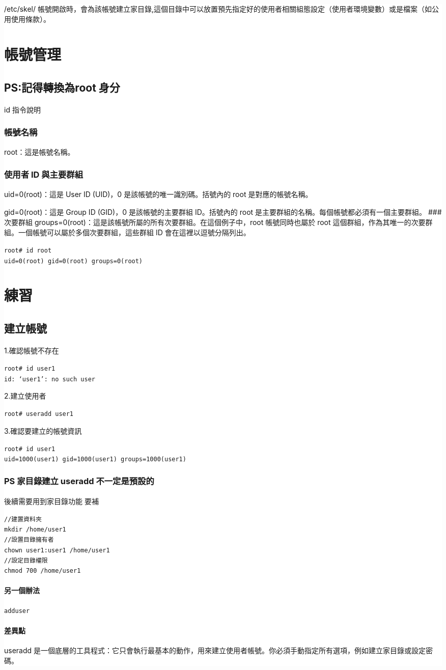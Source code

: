 /etc/skel/ 帳號開啟時，會為該帳號建立家目錄,這個目錄中可以放置預先指定好的使用者相關組態設定（使用者環境變數）或是檔案（如公用使用條款）。

# 帳號管理 

## PS:記得轉換為root 身分
id 指令說明
### 帳號名稱
root：這是帳號名稱。
### 使用者 ID 與主要群組
uid=0(root)：這是 User ID (UID)，0 是該帳號的唯一識別碼。括號內的 root 是對應的帳號名稱。

gid=0(root)：這是 Group ID (GID)，0 是該帳號的主要群組 ID。括號內的 root 是主要群組的名稱。每個帳號都必須有一個主要群組。
###　次要群組
groups=0(root)：這是該帳號所屬的所有次要群組。在這個例子中，root 帳號同時也屬於 root 這個群組，作為其唯一的次要群組。一個帳號可以屬於多個次要群組，這些群組 ID 會在這裡以逗號分隔列出。

```
root# id root
uid=0(root) gid=0(root) groups=0(root)

```

# 練習
## 建立帳號
1.確認帳號不存在
```
root# id user1
id: ‘user1’: no such user
```
2.建立使用者
```
root# useradd user1
```
3.確認要建立的帳號資訊
```
root# id user1
uid=1000(user1) gid=1000(user1) groups=1000(user1)

```

### PS 家目錄建立 useradd 不一定是預設的
後續需要用到家目錄功能 要補
```
//建置資料夾
mkdir /home/user1
//設置目錄擁有者  
chown user1:user1 /home/user1
//設定目錄權限
chmod 700 /home/user1
```
#### 另一個辦法
```
adduser  
```
#### 差異點
useradd 是一個底層的工具程式：它只會執行最基本的動作，用來建立使用者帳號。你必須手動指定所有選項，例如建立家目錄或設定密碼。
